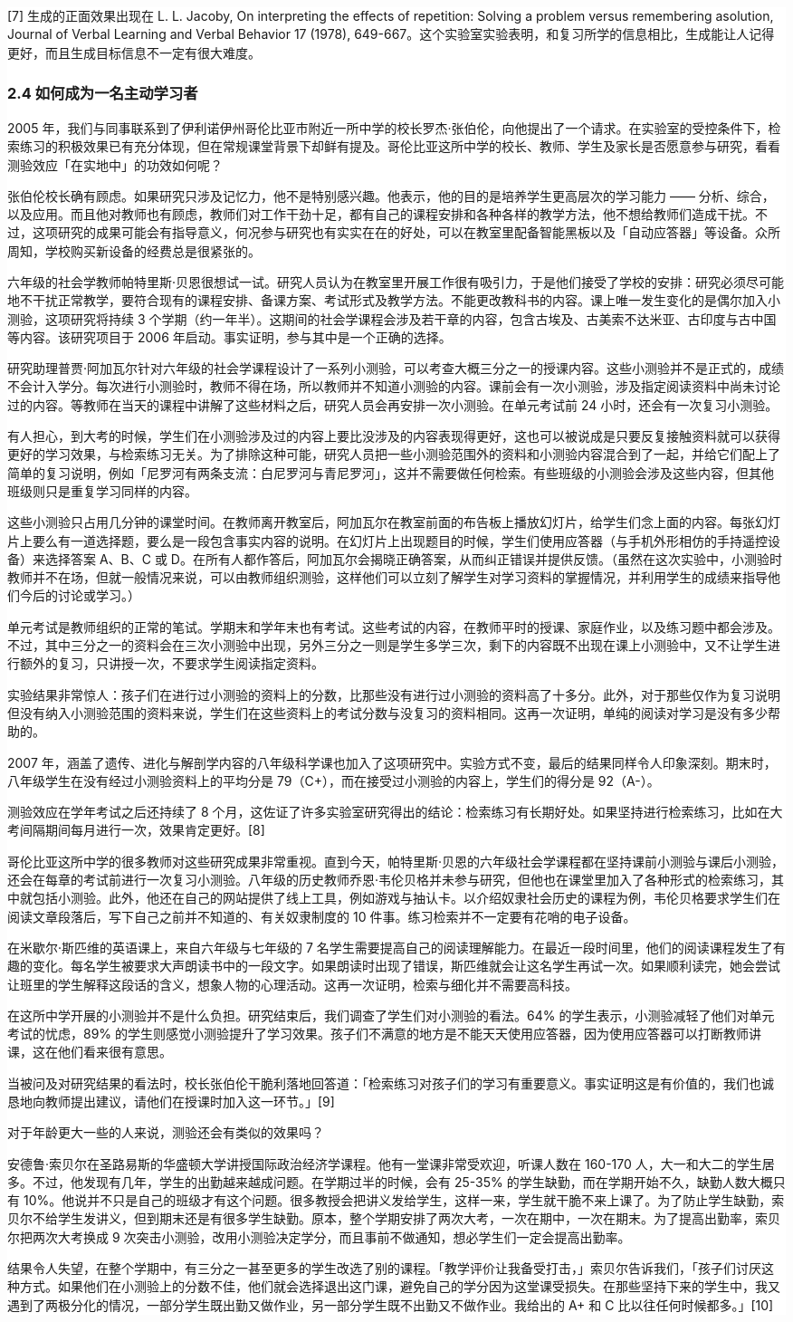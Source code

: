 [7] 生成的正面效果出现在 L. L. Jacoby, On interpreting the effects of repetition: Solving a problem versus remembering asolution, Journal of Verbal Learning and Verbal Behavior 17 (1978), 649-667。这个实验室实验表明，和复习所学的信息相比，生成能让人记得更好，而且生成目标信息不一定有很大难度。

### 2.4 如何成为一名主动学习者

2005 年，我们与同事联系到了伊利诺伊州哥伦比亚市附近一所中学的校长罗杰·张伯伦，向他提出了一个请求。在实验室的受控条件下，检索练习的积极效果已有充分体现，但在常规课堂背景下却鲜有提及。哥伦比亚这所中学的校长、教师、学生及家长是否愿意参与研究，看看测验效应「在实地中」的功效如何呢？

张伯伦校长确有顾虑。如果研究只涉及记忆力，他不是特别感兴趣。他表示，他的目的是培养学生更高层次的学习能力 —— 分析、综合，以及应用。而且他对教师也有顾虑，教师们对工作干劲十足，都有自己的课程安排和各种各样的教学方法，他不想给教师们造成干扰。不过，这项研究的成果可能会有指导意义，何况参与研究也有实实在在的好处，可以在教室里配备智能黑板以及「自动应答器」等设备。众所周知，学校购买新设备的经费总是很紧张的。

六年级的社会学教师帕特里斯·贝恩很想试一试。研究人员认为在教室里开展工作很有吸引力，于是他们接受了学校的安排：研究必须尽可能地不干扰正常教学，要符合现有的课程安排、备课方案、考试形式及教学方法。不能更改教科书的内容。课上唯一发生变化的是偶尔加入小测验，这项研究将持续 3 个学期（约一年半）。这期间的社会学课程会涉及若干章的内容，包含古埃及、古美索不达米亚、古印度与古中国等内容。该研究项目于 2006 年启动。事实证明，参与其中是一个正确的选择。

研究助理普贾·阿加瓦尔针对六年级的社会学课程设计了一系列小测验，可以考查大概三分之一的授课内容。这些小测验并不是正式的，成绩不会计入学分。每次进行小测验时，教师不得在场，所以教师并不知道小测验的内容。课前会有一次小测验，涉及指定阅读资料中尚未讨论过的内容。等教师在当天的课程中讲解了这些材料之后，研究人员会再安排一次小测验。在单元考试前 24 小时，还会有一次复习小测验。

有人担心，到大考的时候，学生们在小测验涉及过的内容上要比没涉及的内容表现得更好，这也可以被说成是只要反复接触资料就可以获得更好的学习效果，与检索练习无关。为了排除这种可能，研究人员把一些小测验范围外的资料和小测验内容混合到了一起，并给它们配上了简单的复习说明，例如「尼罗河有两条支流：白尼罗河与青尼罗河」，这并不需要做任何检索。有些班级的小测验会涉及这些内容，但其他班级则只是重复学习同样的内容。

这些小测验只占用几分钟的课堂时间。在教师离开教室后，阿加瓦尔在教室前面的布告板上播放幻灯片，给学生们念上面的内容。每张幻灯片上要么有一道选择题，要么是一段包含事实内容的说明。在幻灯片上出现题目的时候，学生们使用应答器（与手机外形相仿的手持遥控设备）来选择答案 A、B、C 或 D。在所有人都作答后，阿加瓦尔会揭晓正确答案，从而纠正错误并提供反馈。（虽然在这次实验中，小测验时教师并不在场，但就一般情况来说，可以由教师组织测验，这样他们可以立刻了解学生对学习资料的掌握情况，并利用学生的成绩来指导他们今后的讨论或学习。）

单元考试是教师组织的正常的笔试。学期末和学年末也有考试。这些考试的内容，在教师平时的授课、家庭作业，以及练习题中都会涉及。不过，其中三分之一的资料会在三次小测验中出现，另外三分之一则是学生多学三次，剩下的内容既不出现在课上小测验中，又不让学生进行额外的复习，只讲授一次，不要求学生阅读指定资料。

实验结果非常惊人：孩子们在进行过小测验的资料上的分数，比那些没有进行过小测验的资料高了十多分。此外，对于那些仅作为复习说明但没有纳入小测验范围的资料来说，学生们在这些资料上的考试分数与没复习的资料相同。这再一次证明，单纯的阅读对学习是没有多少帮助的。

2007 年，涵盖了遗传、进化与解剖学内容的八年级科学课也加入了这项研究中。实验方式不变，最后的结果同样令人印象深刻。期末时，八年级学生在没有经过小测验资料上的平均分是 79（C+），而在接受过小测验的内容上，学生们的得分是 92（A-）。

测验效应在学年考试之后还持续了 8 个月，这佐证了许多实验室研究得出的结论：检索练习有长期好处。如果坚持进行检索练习，比如在大考间隔期间每月进行一次，效果肯定更好。[8]

哥伦比亚这所中学的很多教师对这些研究成果非常重视。直到今天，帕特里斯·贝恩的六年级社会学课程都在坚持课前小测验与课后小测验，还会在每章的考试前进行一次复习小测验。八年级的历史教师乔恩·韦伦贝格并未参与研究，但他也在课堂里加入了各种形式的检索练习，其中就包括小测验。此外，他还在自己的网站提供了线上工具，例如游戏与抽认卡。以介绍奴隶社会历史的课程为例，韦伦贝格要求学生们在阅读文章段落后，写下自己之前并不知道的、有关奴隶制度的 10 件事。练习检索并不一定要有花哨的电子设备。

在米歇尔·斯匹维的英语课上，来自六年级与七年级的 7 名学生需要提高自己的阅读理解能力。在最近一段时间里，他们的阅读课程发生了有趣的变化。每名学生被要求大声朗读书中的一段文字。如果朗读时出现了错误，斯匹维就会让这名学生再试一次。如果顺利读完，她会尝试让班里的学生解释这段话的含义，想象人物的心理活动。这再一次证明，检索与细化并不需要高科技。

在这所中学开展的小测验并不是什么负担。研究结束后，我们调查了学生们对小测验的看法。64% 的学生表示，小测验减轻了他们对单元考试的忧虑，89% 的学生则感觉小测验提升了学习效果。孩子们不满意的地方是不能天天使用应答器，因为使用应答器可以打断教师讲课，这在他们看来很有意思。

当被问及对研究结果的看法时，校长张伯伦干脆利落地回答道：「检索练习对孩子们的学习有重要意义。事实证明这是有价值的，我们也诚恳地向教师提出建议，请他们在授课时加入这一环节。」[9]

对于年龄更大一些的人来说，测验还会有类似的效果吗？

安德鲁·索贝尔在圣路易斯的华盛顿大学讲授国际政治经济学课程。他有一堂课非常受欢迎，听课人数在 160-170 人，大一和大二的学生居多。不过，他发现有几年，学生的出勤越来越成问题。在学期过半的时候，会有 25-35% 的学生缺勤，而在学期开始不久，缺勤人数大概只有 10%。他说并不只是自己的班级才有这个问题。很多教授会把讲义发给学生，这样一来，学生就干脆不来上课了。为了防止学生缺勤，索贝尔不给学生发讲义，但到期末还是有很多学生缺勤。原本，整个学期安排了两次大考，一次在期中，一次在期末。为了提高出勤率，索贝尔把两次大考换成 9 次突击小测验，改用小测验决定学分，而且事前不做通知，想必学生们一定会提高出勤率。

结果令人失望，在整个学期中，有三分之一甚至更多的学生改选了别的课程。「教学评价让我备受打击，」索贝尔告诉我们，「孩子们讨厌这种方式。如果他们在小测验上的分数不佳，他们就会选择退出这门课，避免自己的学分因为这堂课受损失。在那些坚持下来的学生中，我又遇到了两极分化的情况，一部分学生既出勤又做作业，另一部分学生既不出勤又不做作业。我给出的 A+ 和 C 比以往任何时候都多。」[10]
